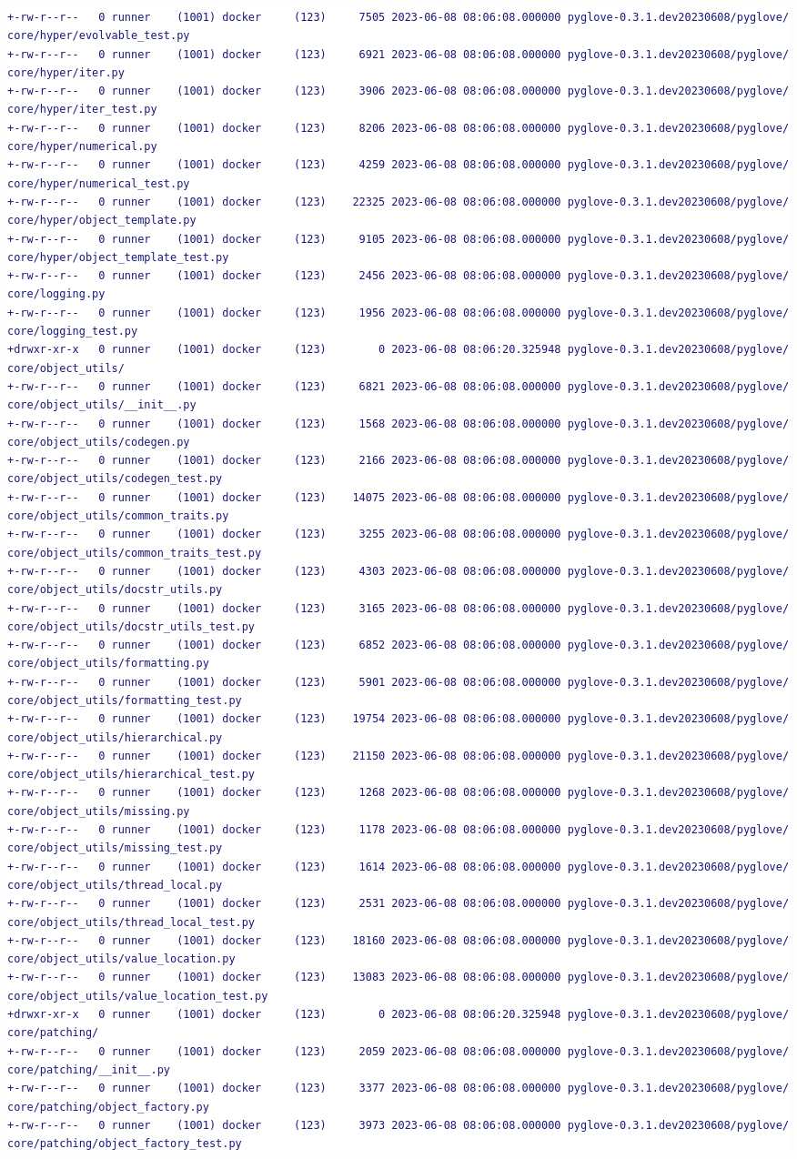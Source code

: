 ```diff
+-rw-r--r--   0 runner    (1001) docker     (123)     7505 2023-06-08 08:06:08.000000 pyglove-0.3.1.dev20230608/pyglove/core/hyper/evolvable_test.py
+-rw-r--r--   0 runner    (1001) docker     (123)     6921 2023-06-08 08:06:08.000000 pyglove-0.3.1.dev20230608/pyglove/core/hyper/iter.py
+-rw-r--r--   0 runner    (1001) docker     (123)     3906 2023-06-08 08:06:08.000000 pyglove-0.3.1.dev20230608/pyglove/core/hyper/iter_test.py
+-rw-r--r--   0 runner    (1001) docker     (123)     8206 2023-06-08 08:06:08.000000 pyglove-0.3.1.dev20230608/pyglove/core/hyper/numerical.py
+-rw-r--r--   0 runner    (1001) docker     (123)     4259 2023-06-08 08:06:08.000000 pyglove-0.3.1.dev20230608/pyglove/core/hyper/numerical_test.py
+-rw-r--r--   0 runner    (1001) docker     (123)    22325 2023-06-08 08:06:08.000000 pyglove-0.3.1.dev20230608/pyglove/core/hyper/object_template.py
+-rw-r--r--   0 runner    (1001) docker     (123)     9105 2023-06-08 08:06:08.000000 pyglove-0.3.1.dev20230608/pyglove/core/hyper/object_template_test.py
+-rw-r--r--   0 runner    (1001) docker     (123)     2456 2023-06-08 08:06:08.000000 pyglove-0.3.1.dev20230608/pyglove/core/logging.py
+-rw-r--r--   0 runner    (1001) docker     (123)     1956 2023-06-08 08:06:08.000000 pyglove-0.3.1.dev20230608/pyglove/core/logging_test.py
+drwxr-xr-x   0 runner    (1001) docker     (123)        0 2023-06-08 08:06:20.325948 pyglove-0.3.1.dev20230608/pyglove/core/object_utils/
+-rw-r--r--   0 runner    (1001) docker     (123)     6821 2023-06-08 08:06:08.000000 pyglove-0.3.1.dev20230608/pyglove/core/object_utils/__init__.py
+-rw-r--r--   0 runner    (1001) docker     (123)     1568 2023-06-08 08:06:08.000000 pyglove-0.3.1.dev20230608/pyglove/core/object_utils/codegen.py
+-rw-r--r--   0 runner    (1001) docker     (123)     2166 2023-06-08 08:06:08.000000 pyglove-0.3.1.dev20230608/pyglove/core/object_utils/codegen_test.py
+-rw-r--r--   0 runner    (1001) docker     (123)    14075 2023-06-08 08:06:08.000000 pyglove-0.3.1.dev20230608/pyglove/core/object_utils/common_traits.py
+-rw-r--r--   0 runner    (1001) docker     (123)     3255 2023-06-08 08:06:08.000000 pyglove-0.3.1.dev20230608/pyglove/core/object_utils/common_traits_test.py
+-rw-r--r--   0 runner    (1001) docker     (123)     4303 2023-06-08 08:06:08.000000 pyglove-0.3.1.dev20230608/pyglove/core/object_utils/docstr_utils.py
+-rw-r--r--   0 runner    (1001) docker     (123)     3165 2023-06-08 08:06:08.000000 pyglove-0.3.1.dev20230608/pyglove/core/object_utils/docstr_utils_test.py
+-rw-r--r--   0 runner    (1001) docker     (123)     6852 2023-06-08 08:06:08.000000 pyglove-0.3.1.dev20230608/pyglove/core/object_utils/formatting.py
+-rw-r--r--   0 runner    (1001) docker     (123)     5901 2023-06-08 08:06:08.000000 pyglove-0.3.1.dev20230608/pyglove/core/object_utils/formatting_test.py
+-rw-r--r--   0 runner    (1001) docker     (123)    19754 2023-06-08 08:06:08.000000 pyglove-0.3.1.dev20230608/pyglove/core/object_utils/hierarchical.py
+-rw-r--r--   0 runner    (1001) docker     (123)    21150 2023-06-08 08:06:08.000000 pyglove-0.3.1.dev20230608/pyglove/core/object_utils/hierarchical_test.py
+-rw-r--r--   0 runner    (1001) docker     (123)     1268 2023-06-08 08:06:08.000000 pyglove-0.3.1.dev20230608/pyglove/core/object_utils/missing.py
+-rw-r--r--   0 runner    (1001) docker     (123)     1178 2023-06-08 08:06:08.000000 pyglove-0.3.1.dev20230608/pyglove/core/object_utils/missing_test.py
+-rw-r--r--   0 runner    (1001) docker     (123)     1614 2023-06-08 08:06:08.000000 pyglove-0.3.1.dev20230608/pyglove/core/object_utils/thread_local.py
+-rw-r--r--   0 runner    (1001) docker     (123)     2531 2023-06-08 08:06:08.000000 pyglove-0.3.1.dev20230608/pyglove/core/object_utils/thread_local_test.py
+-rw-r--r--   0 runner    (1001) docker     (123)    18160 2023-06-08 08:06:08.000000 pyglove-0.3.1.dev20230608/pyglove/core/object_utils/value_location.py
+-rw-r--r--   0 runner    (1001) docker     (123)    13083 2023-06-08 08:06:08.000000 pyglove-0.3.1.dev20230608/pyglove/core/object_utils/value_location_test.py
+drwxr-xr-x   0 runner    (1001) docker     (123)        0 2023-06-08 08:06:20.325948 pyglove-0.3.1.dev20230608/pyglove/core/patching/
+-rw-r--r--   0 runner    (1001) docker     (123)     2059 2023-06-08 08:06:08.000000 pyglove-0.3.1.dev20230608/pyglove/core/patching/__init__.py
+-rw-r--r--   0 runner    (1001) docker     (123)     3377 2023-06-08 08:06:08.000000 pyglove-0.3.1.dev20230608/pyglove/core/patching/object_factory.py
+-rw-r--r--   0 runner    (1001) docker     (123)     3973 2023-06-08 08:06:08.000000 pyglove-0.3.1.dev20230608/pyglove/core/patching/object_factory_test.py
```